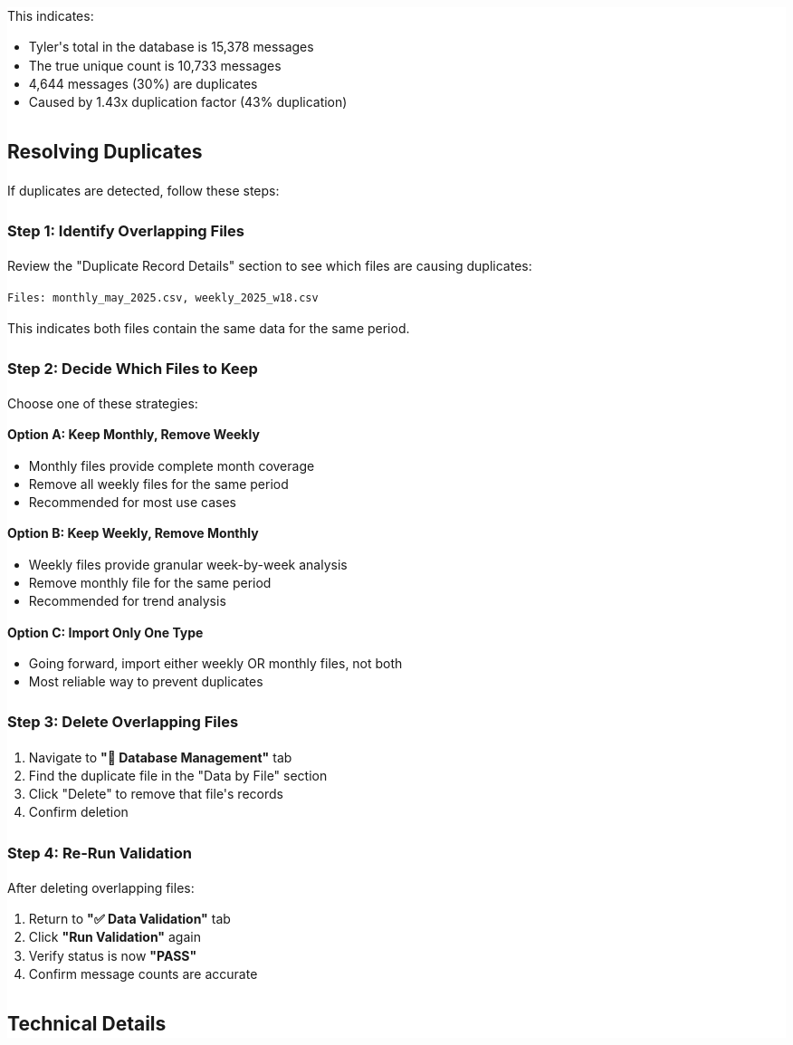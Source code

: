 This indicates:
- Tyler's total in the database is 15,378 messages
- The true unique count is 10,733 messages
- 4,644 messages (30%) are duplicates
- Caused by 1.43x duplication factor (43% duplication)

## Resolving Duplicates

If duplicates are detected, follow these steps:

### Step 1: Identify Overlapping Files

Review the "Duplicate Record Details" section to see which files are causing duplicates:

```
Files: monthly_may_2025.csv, weekly_2025_w18.csv
```

This indicates both files contain the same data for the same period.

### Step 2: Decide Which Files to Keep

Choose one of these strategies:

**Option A: Keep Monthly, Remove Weekly**
- Monthly files provide complete month coverage
- Remove all weekly files for the same period
- Recommended for most use cases

**Option B: Keep Weekly, Remove Monthly**
- Weekly files provide granular week-by-week analysis
- Remove monthly file for the same period
- Recommended for trend analysis

**Option C: Import Only One Type**
- Going forward, import either weekly OR monthly files, not both
- Most reliable way to prevent duplicates

### Step 3: Delete Overlapping Files

1. Navigate to **"🔧 Database Management"** tab
2. Find the duplicate file in the "Data by File" section
3. Click "Delete" to remove that file's records
4. Confirm deletion

### Step 4: Re-Run Validation

After deleting overlapping files:

1. Return to **"✅ Data Validation"** tab
2. Click **"Run Validation"** again
3. Verify status is now **"PASS"**
4. Confirm message counts are accurate

## Technical Details
